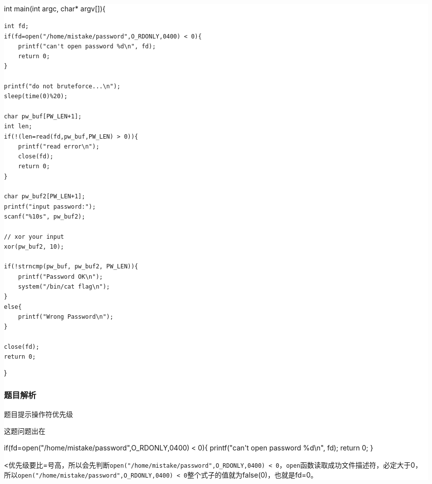 int main(int argc, char* argv[]){
	
	int fd;
	if(fd=open("/home/mistake/password",O_RDONLY,0400) < 0){
		printf("can't open password %d\n", fd);
		return 0;
	}

	printf("do not bruteforce...\n");
	sleep(time(0)%20);

	char pw_buf[PW_LEN+1];
	int len;
	if(!(len=read(fd,pw_buf,PW_LEN) > 0)){
		printf("read error\n");
		close(fd);
		return 0;		
	}

	char pw_buf2[PW_LEN+1];
	printf("input password:");
	scanf("%10s", pw_buf2);

	// xor your input
	xor(pw_buf2, 10);

	if(!strncmp(pw_buf, pw_buf2, PW_LEN)){
		printf("Password OK\n");
		system("/bin/cat flag\n");
	}
	else{
		printf("Wrong Password\n");
	}

	close(fd);
	return 0;
}

  

### 题目解析

  

题目提示操作符优先级

  

这题问题出在

  

if(fd=open("/home/mistake/password",O_RDONLY,0400) < 0){
		printf("can't open password %d\n", fd);
		return 0;
	}

  

$<$优先级要比$=$号高，所以会先判断`open("/home/mistake/password",O_RDONLY,0400) < 0`，`open`函数读取成功文件描述符，必定大于0，所以`open("/home/mistake/password",O_RDONLY,0400) < 0`整个式子的值就为false(0)，也就是fd=0。
